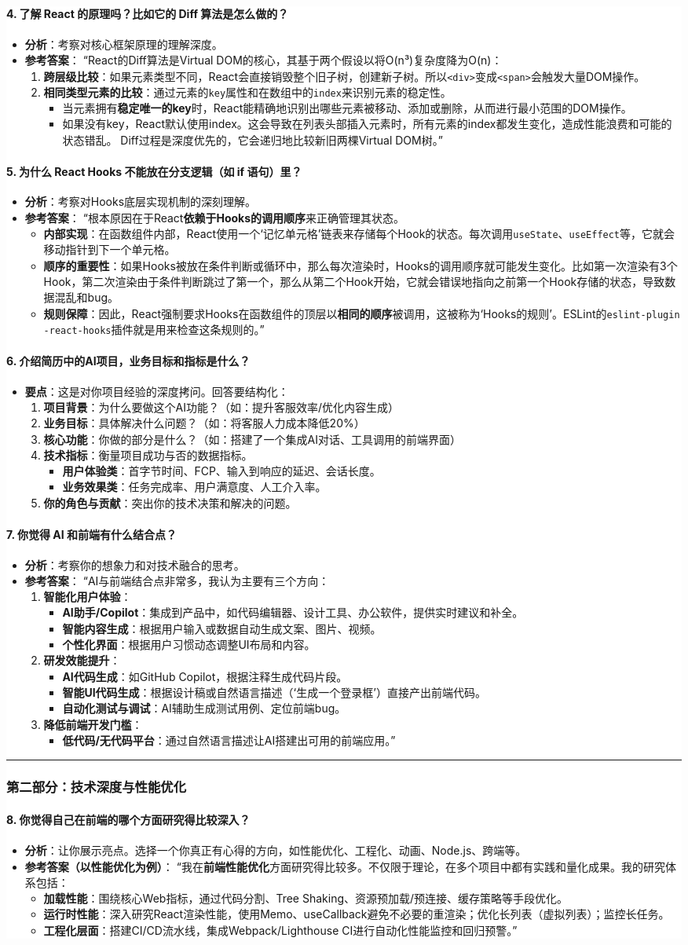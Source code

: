 #### **4. 了解 React 的原理吗？比如它的 Diff 算法是怎么做的？**
-   **分析**：考察对核心框架原理的理解深度。
-   **参考答案**：
    “React的Diff算法是Virtual DOM的核心，其基于两个假设以将O(n³)复杂度降为O(n)：
    1.  **跨层级比较**：如果元素类型不同，React会直接销毁整个旧子树，创建新子树。所以`<div>`变成`<span>`会触发大量DOM操作。
    2.  **相同类型元素的比较**：通过元素的`key`属性和在数组中的`index`来识别元素的稳定性。
        -   当元素拥有**稳定唯一的key**时，React能精确地识别出哪些元素被移动、添加或删除，从而进行最小范围的DOM操作。
        -   如果没有key，React默认使用index。这会导致在列表头部插入元素时，所有元素的index都发生变化，造成性能浪费和可能的状态错乱。
    Diff过程是深度优先的，它会递归地比较新旧两棵Virtual DOM树。”

#### **5. 为什么 React Hooks 不能放在分支逻辑（如 if 语句）里？**
-   **分析**：考察对Hooks底层实现机制的深刻理解。
-   **参考答案**：
    “根本原因在于React**依赖于Hooks的调用顺序**来正确管理其状态。
    -   **内部实现**：在函数组件内部，React使用一个‘记忆单元格’链表来存储每个Hook的状态。每次调用`useState`、`useEffect`等，它就会移动指针到下一个单元格。
    -   **顺序的重要性**：如果Hooks被放在条件判断或循环中，那么每次渲染时，Hooks的调用顺序就可能发生变化。比如第一次渲染有3个Hook，第二次渲染由于条件判断跳过了第一个，那么从第二个Hook开始，它就会错误地指向之前第一个Hook存储的状态，导致数据混乱和bug。
    -   **规则保障**：因此，React强制要求Hooks在函数组件的顶层以**相同的顺序**被调用，这被称为‘Hooks的规则’。ESLint的`eslint-plugin-react-hooks`插件就是用来检查这条规则的。”

#### **6. 介绍简历中的AI项目，业务目标和指标是什么？**
-   **要点**：这是对你项目经验的深度拷问。回答要结构化：
    1.  **项目背景**：为什么要做这个AI功能？（如：提升客服效率/优化内容生成）
    2.  **业务目标**：具体解决什么问题？（如：将客服人力成本降低20%）
    3.  **核心功能**：你做的部分是什么？（如：搭建了一个集成AI对话、工具调用的前端界面）
    4.  **技术指标**：衡量项目成功与否的数据指标。
        -   **用户体验类**：首字节时间、FCP、输入到响应的延迟、会话长度。
        -   **业务效果类**：任务完成率、用户满意度、人工介入率。
    5.  **你的角色与贡献**：突出你的技术决策和解决的问题。

#### **7. 你觉得 AI 和前端有什么结合点？**
-   **分析**：考察你的想象力和对技术融合的思考。
-   **参考答案**：
    “AI与前端结合点非常多，我认为主要有三个方向：
    1.  **智能化用户体验**：
        -   **AI助手/Copilot**：集成到产品中，如代码编辑器、设计工具、办公软件，提供实时建议和补全。
        -   **智能内容生成**：根据用户输入或数据自动生成文案、图片、视频。
        -   **个性化界面**：根据用户习惯动态调整UI布局和内容。
    2.  **研发效能提升**：
        -   **AI代码生成**：如GitHub Copilot，根据注释生成代码片段。
        -   **智能UI代码生成**：根据设计稿或自然语言描述（‘生成一个登录框’）直接产出前端代码。
        -   **自动化测试与调试**：AI辅助生成测试用例、定位前端bug。
    3.  **降低前端开发门槛**：
        -   **低代码/无代码平台**：通过自然语言描述让AI搭建出可用的前端应用。”

---

### **第二部分：技术深度与性能优化**

#### **8. 你觉得自己在前端的哪个方面研究得比较深入？**
-   **分析**：让你展示亮点。选择一个你真正有心得的方向，如性能优化、工程化、动画、Node.js、跨端等。
-   **参考答案（以性能优化为例）**：
    “我在**前端性能优化**方面研究得比较多。不仅限于理论，在多个项目中都有实践和量化成果。我的研究体系包括：
    -   **加载性能**：围绕核心Web指标，通过代码分割、Tree Shaking、资源预加载/预连接、缓存策略等手段优化。
    -   **运行时性能**：深入研究React渲染性能，使用Memo、useCallback避免不必要的重渲染；优化长列表（虚拟列表）；监控长任务。
    -   **工程化层面**：搭建CI/CD流水线，集成Webpack/Lighthouse CI进行自动化性能监控和回归预警。”
